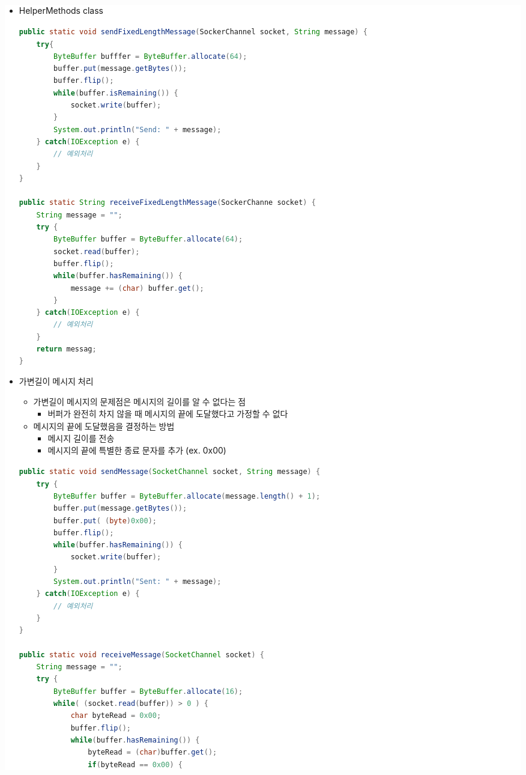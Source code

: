 - HelperMethods class
  ```java
  public static void sendFixedLengthMessage(SockerChannel socket, String message) {
      try{
          ByteBuffer bufffer = ByteBuffer.allocate(64);
          buffer.put(message.getBytes());
          buffer.flip();
          while(buffer.isRemaining()) {
              socket.write(buffer);
          }  
          System.out.println("Send: " + message);
      } catch(IOException e) {
          // 예외처리
      }
  }

  public static String receiveFixedLengthMessage(SockerChanne socket) {
      String message = "";
      try {
          ByteBuffer buffer = ByteBuffer.allocate(64);
          socket.read(buffer);
          buffer.flip();
          while(buffer.hasRemaining()) {
              message += (char) buffer.get();
          }
      } catch(IOException e) {
          // 예외처리
      }
      return messag;
  }
  ```

- 가변길이 메시지 처리
  - 가변길이 메시지의 문제점은 메시지의 길이를 알 수 없다는 점
    - 버퍼가 완전히 차지 않을 때 메시지의 끝에 도달했다고 가정할 수 없다
  - 메시지의 끝에 도달했음을 결정하는 방법
    - 메시지 길이를 전송
    - 메시지의 끝에 특별한 종료 문자를 추가 (ex. 0x00)

  ```java
  public static void sendMessage(SocketChannel socket, String message) {
      try {
          ByteBuffer buffer = ByteBuffer.allocate(message.length() + 1);
          buffer.put(message.getBytes());
          buffer.put( (byte)0x00);
          buffer.flip();
          while(buffer.hasRemaining()) {
              socket.write(buffer);
          }
          System.out.println("Sent: " + message);
      } catch(IOException e) {
          // 예외처리
      }
  }

  public static void receiveMessage(SocketChannel socket) {
      String message = "";
      try {
          ByteBuffer buffer = ByteBuffer.allocate(16);
          while( (socket.read(buffer)) > 0 ) {
              char byteRead = 0x00;
              buffer.flip();
              while(buffer.hasRemaining()) {
                  byteRead = (char)buffer.get();
                  if(byteRead == 0x00) {
  ```